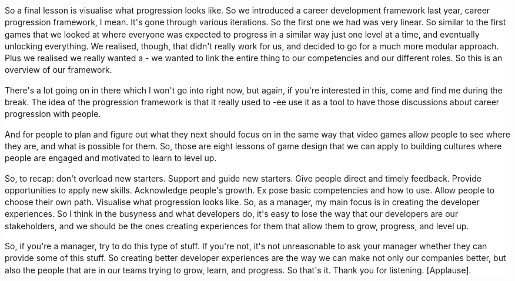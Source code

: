 So a final lesson is visualise what progression looks like. So we introduced a career development framework last year, career progression framework, I mean. It's gone through various iterations. So the first one we had was very linear. So similar to the first games that we looked at where everyone was expected to progress in a similar way just one level at a time, and eventually unlocking everything. We realised, though, that didn't really work for us, and decided to go for a much more modular approach. Plus we realised we really wanted a - we wanted to link the entire thing to our competencies and our different roles. So this is an overview of our framework.

There's a lot going on in there which I won't go into right now, but again, if you're interested in this, come and find me during the break. The idea of the progression framework is that it really used to -ee use it as a tool to have those discussions about career progression with people.

And for people to plan and figure out what they next should focus on in the same way that video games allow people to see where they are, and what is possible for them. So, those are eight lessons of game design that we can apply to building cultures where people are engaged and motivated to learn to level up.

So, to recap: don't overload new starters. Support and guide new starters. Give people direct and timely feedback. Provide opportunities to apply new skills. Acknowledge people's growth. Ex pose basic competencies and how to use. Allow people to choose their own path. Visualise what progression looks like. So, as a manager, my main focus is in creating the developer experiences. So I think in the busyness and what developers do, it's easy to lose the way that our developers are our stakeholders, and we should be the ones creating experiences for them that allow them to grow, progress, and level up.

So, if you're a manager, try to do this type of stuff. If you're not, it's not unreasonable to ask your manager whether they can provide some of this stuff. So creating better developer experiences are the way we can make not only our companies better, but also the people that are in our teams trying to grow, learn, and progress. So that's it. Thank you for listening. [Applause].

